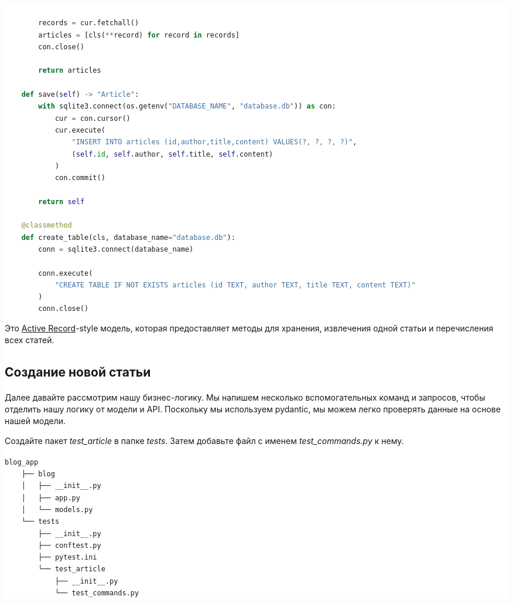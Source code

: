 ```python

        records = cur.fetchall()
        articles = [cls(**record) for record in records]
        con.close()

        return articles

    def save(self) -> "Article":
        with sqlite3.connect(os.getenv("DATABASE_NAME", "database.db")) as con:
            cur = con.cursor()
            cur.execute(
                "INSERT INTO articles (id,author,title,content) VALUES(?, ?, ?, ?)",
                (self.id, self.author, self.title, self.content)
            )
            con.commit()

        return self

    @classmethod
    def create_table(cls, database_name="database.db"):
        conn = sqlite3.connect(database_name)

        conn.execute(
            "CREATE TABLE IF NOT EXISTS articles (id TEXT, author TEXT, title TEXT, content TEXT)"
        )
        conn.close()
```
[comment]: <> (TODO: Active Record паттерн)

Это  [Active Record](https://en.wikipedia.org/wiki/Active_record_pattern)-style модель, которая предоставляет методы для хранения, извлечения одной статьи и перечисления всех статей.

## Создание новой статьи

Далее давайте рассмотрим нашу бизнес-логику. Мы напишем несколько вспомогательных команд и запросов, чтобы отделить нашу логику от модели и API. Поскольку мы используем pydantic, мы можем легко проверять данные на основе нашей модели.

Создайте пакет _test_article_ в папке _tests_. Затем добавьте файл с именем _test_commands.py_ к нему.

```
blog_app
    ├── blog
    │   ├── __init__.py
    │   ├── app.py
    │   └── models.py
    └── tests
        ├── __init__.py
        ├── conftest.py
        ├── pytest.ini
        └── test_article
            ├── __init__.py
            └── test_commands.py
```
